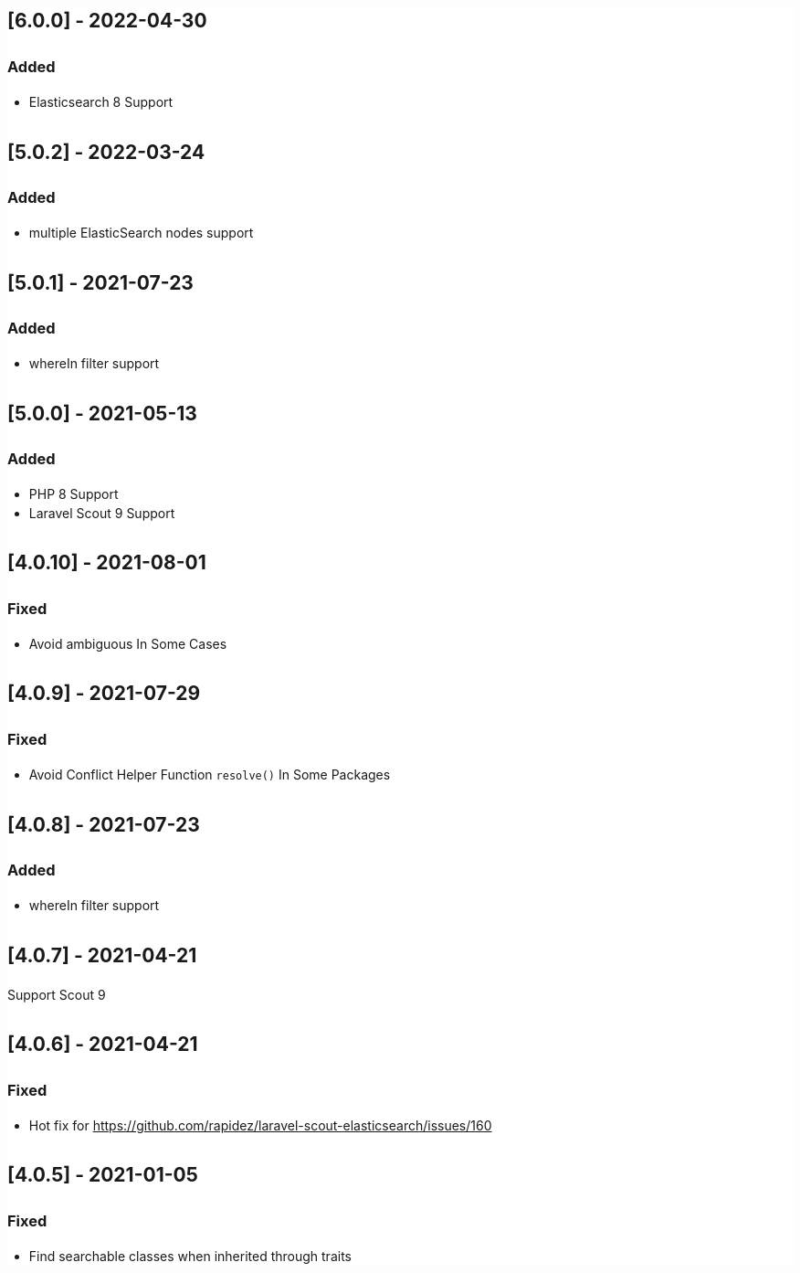 ## [6.0.0] - 2022-04-30
### Added
- Elasticsearch 8 Support

## [5.0.2] - 2022-03-24
### Added
-  multiple ElasticSearch nodes support

## [5.0.1] - 2021-07-23
### Added
- whereIn filter support

## [5.0.0] - 2021-05-13
### Added
-  PHP 8 Support
-  Laravel Scout 9 Support

## [4.0.10] - 2021-08-01
### Fixed
-  Avoid ambiguous In Some Cases

## [4.0.9] - 2021-07-29
### Fixed
-  Avoid Conflict Helper Function `resolve()` In Some Packages

## [4.0.8] - 2021-07-23
### Added
-  whereIn filter support

## [4.0.7] - 2021-04-21
Support Scout 9
## [4.0.6] - 2021-04-21
### Fixed
-  Hot fix for https://github.com/rapidez/laravel-scout-elasticsearch/issues/160

## [4.0.5] - 2021-01-05
### Fixed
-  Find searchable classes when inherited through traits
